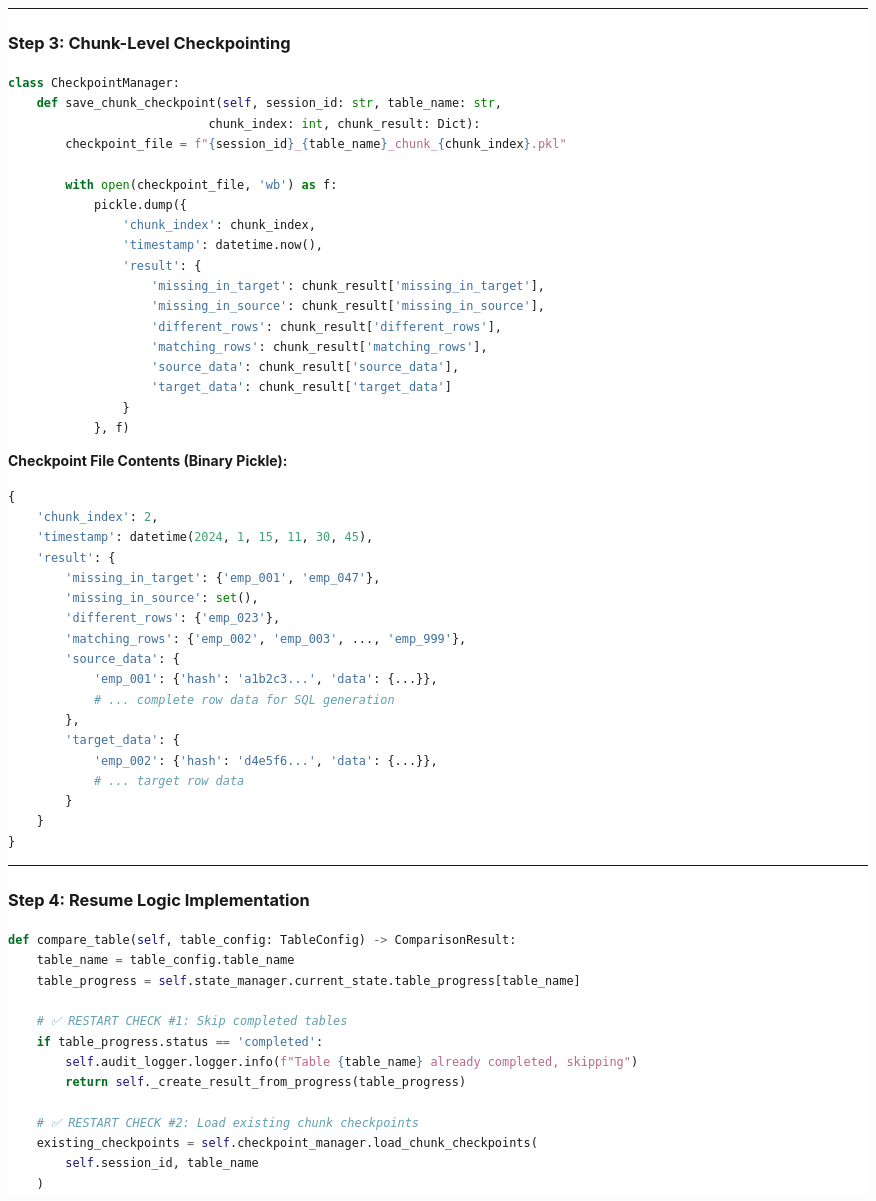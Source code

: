 
---

### Step 3: **Chunk-Level Checkpointing**

```python
class CheckpointManager:
    def save_chunk_checkpoint(self, session_id: str, table_name: str, 
                            chunk_index: int, chunk_result: Dict):
        checkpoint_file = f"{session_id}_{table_name}_chunk_{chunk_index}.pkl"
        
        with open(checkpoint_file, 'wb') as f:
            pickle.dump({
                'chunk_index': chunk_index,
                'timestamp': datetime.now(),
                'result': {
                    'missing_in_target': chunk_result['missing_in_target'],
                    'missing_in_source': chunk_result['missing_in_source'],
                    'different_rows': chunk_result['different_rows'],
                    'matching_rows': chunk_result['matching_rows'],
                    'source_data': chunk_result['source_data'],
                    'target_data': chunk_result['target_data']
                }
            }, f)
```

**Checkpoint File Contents (Binary Pickle):**
```python
{
    'chunk_index': 2,
    'timestamp': datetime(2024, 1, 15, 11, 30, 45),
    'result': {
        'missing_in_target': {'emp_001', 'emp_047'},
        'missing_in_source': set(),
        'different_rows': {'emp_023'},
        'matching_rows': {'emp_002', 'emp_003', ..., 'emp_999'},
        'source_data': {
            'emp_001': {'hash': 'a1b2c3...', 'data': {...}},
            # ... complete row data for SQL generation
        },
        'target_data': {
            'emp_002': {'hash': 'd4e5f6...', 'data': {...}},
            # ... target row data
        }
    }
}
```

---

### Step 4: **Resume Logic Implementation**

```python
def compare_table(self, table_config: TableConfig) -> ComparisonResult:
    table_name = table_config.table_name
    table_progress = self.state_manager.current_state.table_progress[table_name]
    
    # ✅ RESTART CHECK #1: Skip completed tables
    if table_progress.status == 'completed':
        self.audit_logger.logger.info(f"Table {table_name} already completed, skipping")
        return self._create_result_from_progress(table_progress)
    
    # ✅ RESTART CHECK #2: Load existing chunk checkpoints
    existing_checkpoints = self.checkpoint_manager.load_chunk_checkpoints(
        self.session_id, table_name
    )
```